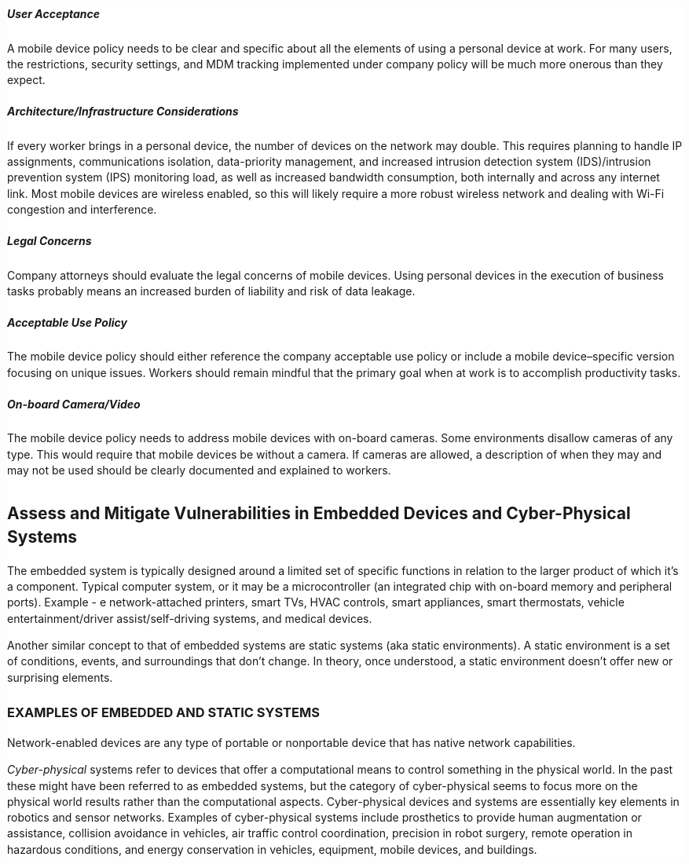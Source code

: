 ##### User Acceptance

A mobile device policy needs to be clear and specific about all the elements of using a personal device at work. For many users, the restrictions, security settings, and MDM tracking implemented under company policy will be much more onerous than they expect.

##### Architecture/Infrastructure Considerations

If every worker brings in a personal device, the number of devices on the network may double. This requires planning to handle IP assignments, communications isolation, data-priority management, and increased intrusion detection system (IDS)/intrusion prevention system (IPS) monitoring load, as well as increased bandwidth consumption, both internally and across any internet link. Most mobile devices are wireless enabled, so this will likely require a more robust wireless network and dealing with Wi-Fi congestion and interference. 

##### Legal Concerns

Company attorneys should evaluate the legal concerns of mobile devices. Using personal devices in the execution of business tasks probably means an increased burden of liability and risk of data leakage.

##### Acceptable Use Policy

The mobile device policy should either reference the company acceptable use policy or include a mobile device–specific version focusing on unique issues. Workers should remain mindful that the primary goal when at work is to accomplish productivity tasks.

##### On-board Camera/Video

The mobile device policy needs to address mobile devices with on-board cameras. Some environments disallow cameras of any type. This would require that mobile devices be without a camera. If cameras are allowed, a description of when they may and may not be used should be clearly documented and explained to workers.

## Assess and Mitigate Vulnerabilities in Embedded Devices and Cyber-Physical Systems

The embedded system is typically designed around a limited set of specific functions in relation to the larger product of which it’s a component. Typical computer system, or it may be a microcontroller (an integrated chip with on-board memory and peripheral ports). Example - e network-attached printers, smart TVs, HVAC controls, smart appliances, smart thermostats, vehicle entertainment/driver assist/self-driving systems, and medical devices.

Another similar concept to that of embedded systems are static systems (aka static environments). A static environment is a set of conditions, events, and surroundings that don’t change. In theory, once understood, a static environment doesn’t offer new or surprising elements.

### EXAMPLES OF EMBEDDED AND STATIC SYSTEMS

Network-enabled devices are any type of portable or nonportable device that has native network capabilities.

*Cyber-physical* systems refer to devices that offer a computational means to control something in the physical world. In the past these might have been referred to as embedded systems, but the category of cyber-physical seems to focus more on the physical world results rather than the computational aspects. Cyber-physical devices and systems are essentially key elements in robotics and sensor networks. Examples of cyber-physical systems include prosthetics to provide human augmentation or assistance, collision avoidance in vehicles, air traffic control coordination, precision in robot surgery, remote operation in hazardous conditions, and energy conservation in vehicles, equipment, mobile devices, and buildings.
